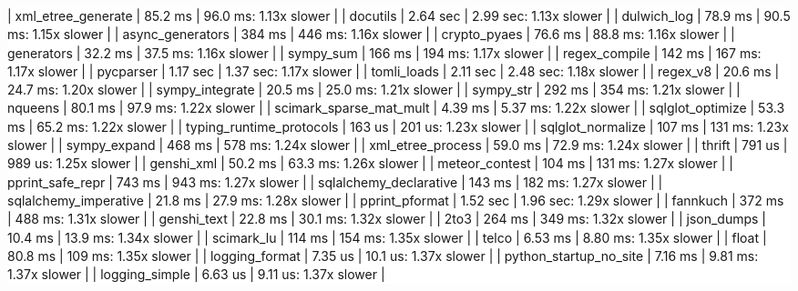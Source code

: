| xml_etree_generate         | 85.2 ms                                                | 96.0 ms: 1.13x slower                                                  |
| docutils                   | 2.64 sec                                               | 2.99 sec: 1.13x slower                                                 |
| dulwich_log                | 78.9 ms                                                | 90.5 ms: 1.15x slower                                                  |
| async_generators           | 384 ms                                                 | 446 ms: 1.16x slower                                                   |
| crypto_pyaes               | 76.6 ms                                                | 88.8 ms: 1.16x slower                                                  |
| generators                 | 32.2 ms                                                | 37.5 ms: 1.16x slower                                                  |
| sympy_sum                  | 166 ms                                                 | 194 ms: 1.17x slower                                                   |
| regex_compile              | 142 ms                                                 | 167 ms: 1.17x slower                                                   |
| pycparser                  | 1.17 sec                                               | 1.37 sec: 1.17x slower                                                 |
| tomli_loads                | 2.11 sec                                               | 2.48 sec: 1.18x slower                                                 |
| regex_v8                   | 20.6 ms                                                | 24.7 ms: 1.20x slower                                                  |
| sympy_integrate            | 20.5 ms                                                | 25.0 ms: 1.21x slower                                                  |
| sympy_str                  | 292 ms                                                 | 354 ms: 1.21x slower                                                   |
| nqueens                    | 80.1 ms                                                | 97.9 ms: 1.22x slower                                                  |
| scimark_sparse_mat_mult    | 4.39 ms                                                | 5.37 ms: 1.22x slower                                                  |
| sqlglot_optimize           | 53.3 ms                                                | 65.2 ms: 1.22x slower                                                  |
| typing_runtime_protocols   | 163 us                                                 | 201 us: 1.23x slower                                                   |
| sqlglot_normalize          | 107 ms                                                 | 131 ms: 1.23x slower                                                   |
| sympy_expand               | 468 ms                                                 | 578 ms: 1.24x slower                                                   |
| xml_etree_process          | 59.0 ms                                                | 72.9 ms: 1.24x slower                                                  |
| thrift                     | 791 us                                                 | 989 us: 1.25x slower                                                   |
| genshi_xml                 | 50.2 ms                                                | 63.3 ms: 1.26x slower                                                  |
| meteor_contest             | 104 ms                                                 | 131 ms: 1.27x slower                                                   |
| pprint_safe_repr           | 743 ms                                                 | 943 ms: 1.27x slower                                                   |
| sqlalchemy_declarative     | 143 ms                                                 | 182 ms: 1.27x slower                                                   |
| sqlalchemy_imperative      | 21.8 ms                                                | 27.9 ms: 1.28x slower                                                  |
| pprint_pformat             | 1.52 sec                                               | 1.96 sec: 1.29x slower                                                 |
| fannkuch                   | 372 ms                                                 | 488 ms: 1.31x slower                                                   |
| genshi_text                | 22.8 ms                                                | 30.1 ms: 1.32x slower                                                  |
| 2to3                       | 264 ms                                                 | 349 ms: 1.32x slower                                                   |
| json_dumps                 | 10.4 ms                                                | 13.9 ms: 1.34x slower                                                  |
| scimark_lu                 | 114 ms                                                 | 154 ms: 1.35x slower                                                   |
| telco                      | 6.53 ms                                                | 8.80 ms: 1.35x slower                                                  |
| float                      | 80.8 ms                                                | 109 ms: 1.35x slower                                                   |
| logging_format             | 7.35 us                                                | 10.1 us: 1.37x slower                                                  |
| python_startup_no_site     | 7.16 ms                                                | 9.81 ms: 1.37x slower                                                  |
| logging_simple             | 6.63 us                                                | 9.11 us: 1.37x slower                                                  |